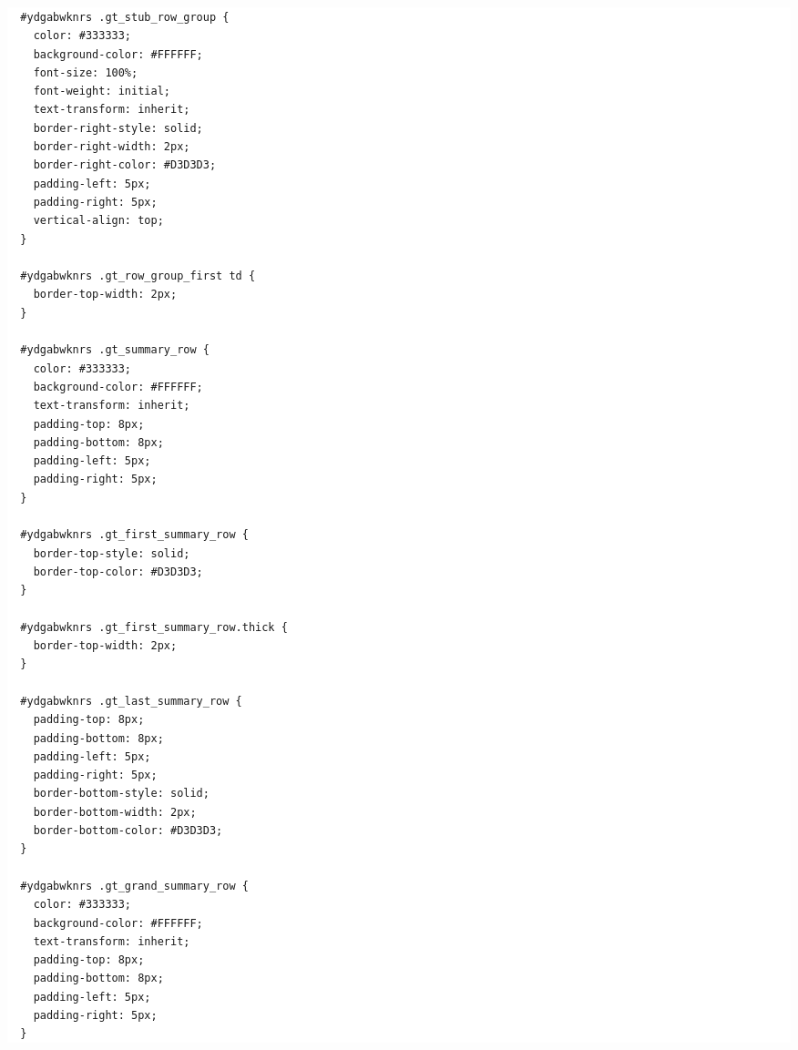       #ydgabwknrs .gt_stub_row_group {
        color: #333333;
        background-color: #FFFFFF;
        font-size: 100%;
        font-weight: initial;
        text-transform: inherit;
        border-right-style: solid;
        border-right-width: 2px;
        border-right-color: #D3D3D3;
        padding-left: 5px;
        padding-right: 5px;
        vertical-align: top;
      }
      
      #ydgabwknrs .gt_row_group_first td {
        border-top-width: 2px;
      }
      
      #ydgabwknrs .gt_summary_row {
        color: #333333;
        background-color: #FFFFFF;
        text-transform: inherit;
        padding-top: 8px;
        padding-bottom: 8px;
        padding-left: 5px;
        padding-right: 5px;
      }
      
      #ydgabwknrs .gt_first_summary_row {
        border-top-style: solid;
        border-top-color: #D3D3D3;
      }
      
      #ydgabwknrs .gt_first_summary_row.thick {
        border-top-width: 2px;
      }
      
      #ydgabwknrs .gt_last_summary_row {
        padding-top: 8px;
        padding-bottom: 8px;
        padding-left: 5px;
        padding-right: 5px;
        border-bottom-style: solid;
        border-bottom-width: 2px;
        border-bottom-color: #D3D3D3;
      }
      
      #ydgabwknrs .gt_grand_summary_row {
        color: #333333;
        background-color: #FFFFFF;
        text-transform: inherit;
        padding-top: 8px;
        padding-bottom: 8px;
        padding-left: 5px;
        padding-right: 5px;
      }
      